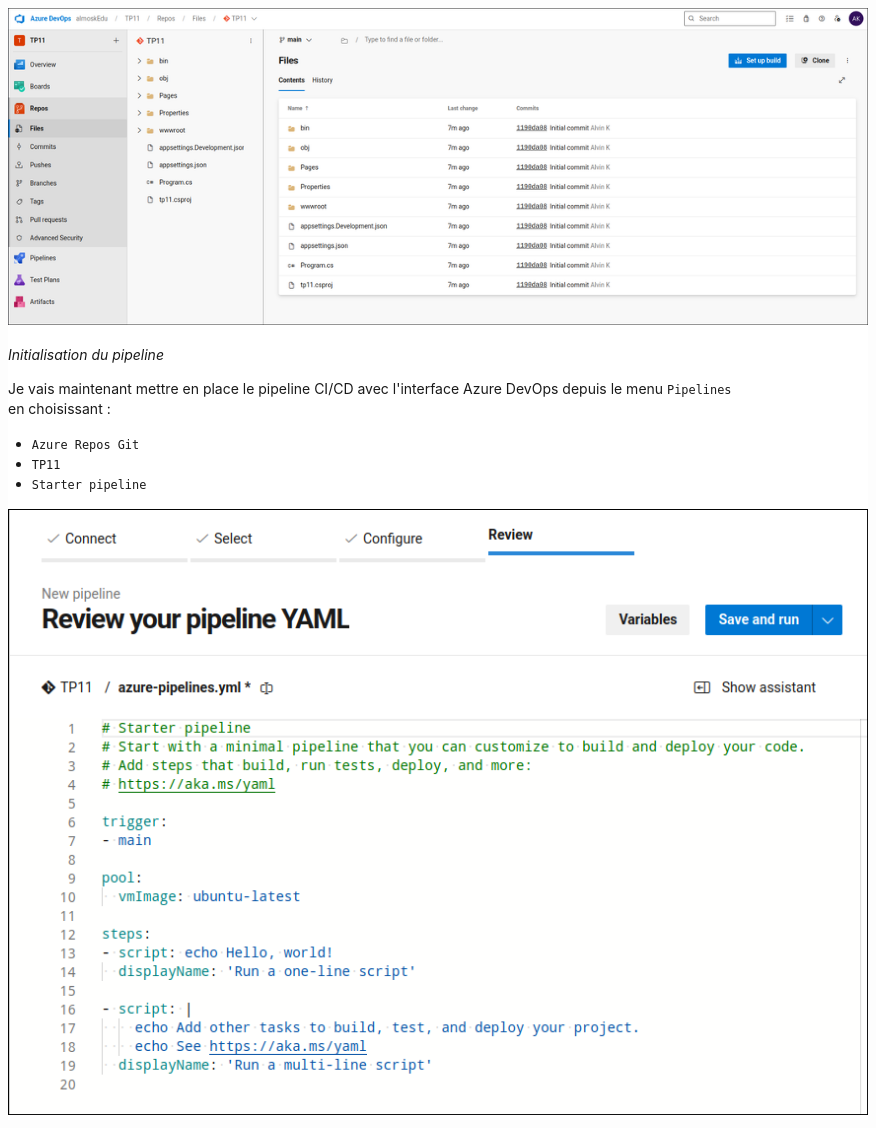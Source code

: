 ![Projet sur Azure DevOps](media/TP11-AzureDevOps.png)

*Initialisation du pipeline*

Je vais maintenant mettre en place le pipeline CI/CD avec l'interface Azure DevOps depuis le menu `Pipelines`<br>
en choisissant :

- `Azure Repos Git`<br>
- `TP11`<br>
- `Starter pipeline`<br>

![Pipeline Etape1](media/TP11-Pipeline.png)
